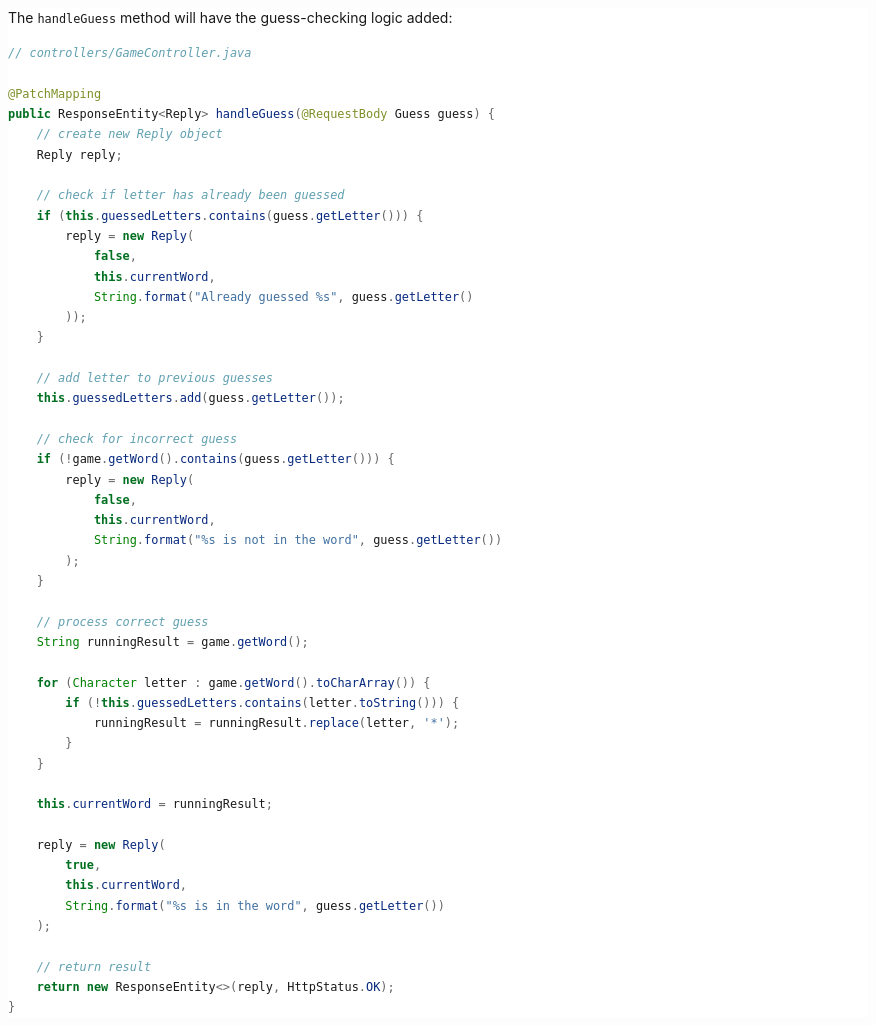 The `handleGuess` method will have the guess-checking logic added:

```java title="controllers/GameController.java"
// controllers/GameController.java

@PatchMapping
public ResponseEntity<Reply> handleGuess(@RequestBody Guess guess) {
  	// create new Reply object
   	Reply reply;

   	// check if letter has already been guessed
   	if (this.guessedLetters.contains(guess.getLetter())) {
   		reply = new Reply(
    		false,
      		this.currentWord,
   			String.format("Already guessed %s", guess.getLetter()
   		));
  	}
   	
   	// add letter to previous guesses
  	this.guessedLetters.add(guess.getLetter());
   	
   	// check for incorrect guess
  	if (!game.getWord().contains(guess.getLetter())) {
    	reply = new Reply(
      		false,
        	this.currentWord,
         	String.format("%s is not in the word", guess.getLetter())
      	);
   	}
        
  	// process correct guess
  	String runningResult = game.getWord();

  	for (Character letter : game.getWord().toCharArray()) {
    	if (!this.guessedLetters.contains(letter.toString())) {
        	runningResult = runningResult.replace(letter, '*');
      	}
   	}
   	
   	this.currentWord = runningResult;

  	reply = new Reply(
     	true,
      	this.currentWord,
      	String.format("%s is in the word", guess.getLetter())
  	);

  	// return result
  	return new ResponseEntity<>(reply, HttpStatus.OK);
}
```
